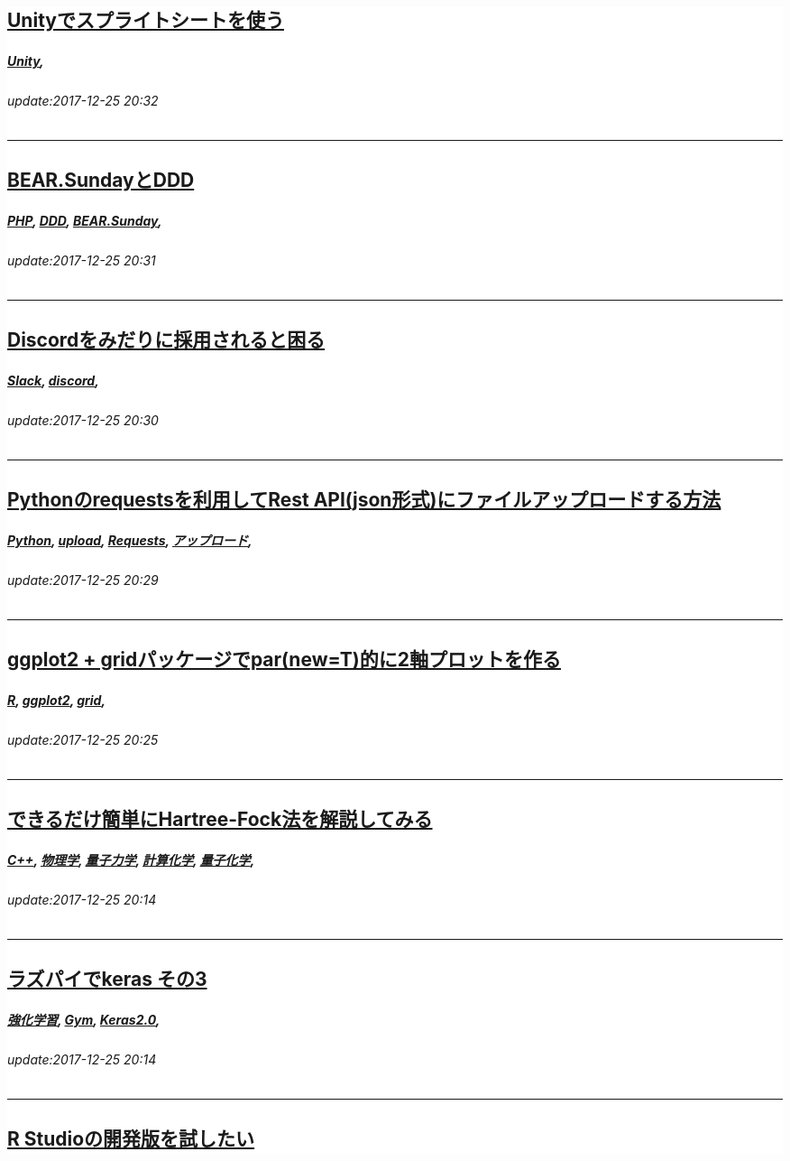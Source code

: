 ## [Unityでスプライトシートを使う](https://qiita.com/_nabe/items/22ca5276790caacbfdb2)
##### [Unity](https://qiita.com/tags/Unity), 
###### update:2017-12-25 20:32
---
## [BEAR.SundayとDDD](https://qiita.com/koriym/items/4cfe8d6d6289a84bab79)
##### [PHP](https://qiita.com/tags/PHP), [DDD](https://qiita.com/tags/DDD), [BEAR.Sunday](https://qiita.com/tags/BEAR.Sunday), 
###### update:2017-12-25 20:31
---
## [Discordをみだりに採用されると困る](https://qiita.com/nekova/items/ffe7b3620334530e6bb4)
##### [Slack](https://qiita.com/tags/Slack), [discord](https://qiita.com/tags/discord), 
###### update:2017-12-25 20:30
---
## [Pythonのrequestsを利用してRest API(json形式)にファイルアップロードする方法](https://qiita.com/5zm/items/8dc6189940b42e241210)
##### [Python](https://qiita.com/tags/Python), [upload](https://qiita.com/tags/upload), [Requests](https://qiita.com/tags/Requests), [アップロード](https://qiita.com/tags/アップロード), 
###### update:2017-12-25 20:29
---
## [ggplot2 + gridパッケージでpar(new=T)的に2軸プロットを作る](https://qiita.com/s_tashiro/items/975b145401516020da4e)
##### [R](https://qiita.com/tags/R), [ggplot2](https://qiita.com/tags/ggplot2), [grid](https://qiita.com/tags/grid), 
###### update:2017-12-25 20:25
---
## [できるだけ簡単にHartree-Fock法を解説してみる](https://qiita.com/dc1394/items/2333bf7444d8e67cfe6f)
##### [C++](https://qiita.com/tags/C++), [物理学](https://qiita.com/tags/物理学), [量子力学](https://qiita.com/tags/量子力学), [計算化学](https://qiita.com/tags/計算化学), [量子化学](https://qiita.com/tags/量子化学), 
###### update:2017-12-25 20:14
---
## [ラズパイでkeras その3](https://qiita.com/ohisama@github/items/0ce4d64c593dd40ad4fc)
##### [強化学習](https://qiita.com/tags/強化学習), [Gym](https://qiita.com/tags/Gym), [Keras2.0](https://qiita.com/tags/Keras2.0), 
###### update:2017-12-25 20:14
---
## [R Studioの開発版を試したい](https://qiita.com/kazutan/items/1ecef79bdf3140ffd024)